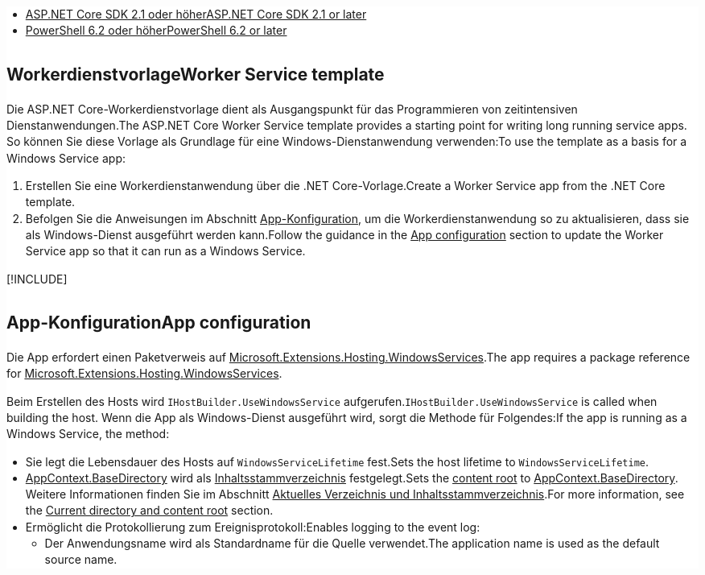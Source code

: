 * [<span data-ttu-id="0b8d8-108">ASP.NET Core SDK 2.1 oder höher</span><span class="sxs-lookup"><span data-stu-id="0b8d8-108">ASP.NET Core SDK 2.1 or later</span></span>](https://dotnet.microsoft.com/download)
* [<span data-ttu-id="0b8d8-109">PowerShell 6.2 oder höher</span><span class="sxs-lookup"><span data-stu-id="0b8d8-109">PowerShell 6.2 or later</span></span>](https://github.com/PowerShell/PowerShell)

## <a name="worker-service-template"></a><span data-ttu-id="0b8d8-110">Workerdienstvorlage</span><span class="sxs-lookup"><span data-stu-id="0b8d8-110">Worker Service template</span></span>

<span data-ttu-id="0b8d8-111">Die ASP.NET Core-Workerdienstvorlage dient als Ausgangspunkt für das Programmieren von zeitintensiven Dienstanwendungen.</span><span class="sxs-lookup"><span data-stu-id="0b8d8-111">The ASP.NET Core Worker Service template provides a starting point for writing long running service apps.</span></span> <span data-ttu-id="0b8d8-112">So können Sie diese Vorlage als Grundlage für eine Windows-Dienstanwendung verwenden:</span><span class="sxs-lookup"><span data-stu-id="0b8d8-112">To use the template as a basis for a Windows Service app:</span></span>

1. <span data-ttu-id="0b8d8-113">Erstellen Sie eine Workerdienstanwendung über die .NET Core-Vorlage.</span><span class="sxs-lookup"><span data-stu-id="0b8d8-113">Create a Worker Service app from the .NET Core template.</span></span>
1. <span data-ttu-id="0b8d8-114">Befolgen Sie die Anweisungen im Abschnitt [App-Konfiguration](#app-configuration), um die Workerdienstanwendung so zu aktualisieren, dass sie als Windows-Dienst ausgeführt werden kann.</span><span class="sxs-lookup"><span data-stu-id="0b8d8-114">Follow the guidance in the [App configuration](#app-configuration) section to update the Worker Service app so that it can run as a Windows Service.</span></span>

[!INCLUDE[](~/includes/worker-template-instructions.md)]

## <a name="app-configuration"></a><span data-ttu-id="0b8d8-115">App-Konfiguration</span><span class="sxs-lookup"><span data-stu-id="0b8d8-115">App configuration</span></span>

<span data-ttu-id="0b8d8-116">Die App erfordert einen Paketverweis auf [Microsoft.Extensions.Hosting.WindowsServices](https://www.nuget.org/packages/Microsoft.Extensions.Hosting.WindowsServices).</span><span class="sxs-lookup"><span data-stu-id="0b8d8-116">The app requires a package reference for [Microsoft.Extensions.Hosting.WindowsServices](https://www.nuget.org/packages/Microsoft.Extensions.Hosting.WindowsServices).</span></span>

<span data-ttu-id="0b8d8-117">Beim Erstellen des Hosts wird `IHostBuilder.UseWindowsService` aufgerufen.</span><span class="sxs-lookup"><span data-stu-id="0b8d8-117">`IHostBuilder.UseWindowsService` is called when building the host.</span></span> <span data-ttu-id="0b8d8-118">Wenn die App als Windows-Dienst ausgeführt wird, sorgt die Methode für Folgendes:</span><span class="sxs-lookup"><span data-stu-id="0b8d8-118">If the app is running as a Windows Service, the method:</span></span>

* <span data-ttu-id="0b8d8-119">Sie legt die Lebensdauer des Hosts auf `WindowsServiceLifetime` fest.</span><span class="sxs-lookup"><span data-stu-id="0b8d8-119">Sets the host lifetime to `WindowsServiceLifetime`.</span></span>
* <span data-ttu-id="0b8d8-120">[AppContext.BaseDirectory](xref:System.AppContext.BaseDirectory) wird als [Inhaltsstammverzeichnis](xref:fundamentals/index#content-root) festgelegt.</span><span class="sxs-lookup"><span data-stu-id="0b8d8-120">Sets the [content root](xref:fundamentals/index#content-root) to [AppContext.BaseDirectory](xref:System.AppContext.BaseDirectory).</span></span> <span data-ttu-id="0b8d8-121">Weitere Informationen finden Sie im Abschnitt [Aktuelles Verzeichnis und Inhaltsstammverzeichnis](#current-directory-and-content-root).</span><span class="sxs-lookup"><span data-stu-id="0b8d8-121">For more information, see the [Current directory and content root](#current-directory-and-content-root) section.</span></span>
* <span data-ttu-id="0b8d8-122">Ermöglicht die Protokollierung zum Ereignisprotokoll:</span><span class="sxs-lookup"><span data-stu-id="0b8d8-122">Enables logging to the event log:</span></span>
  * <span data-ttu-id="0b8d8-123">Der Anwendungsname wird als Standardname für die Quelle verwendet.</span><span class="sxs-lookup"><span data-stu-id="0b8d8-123">The application name is used as the default source name.</span></span>